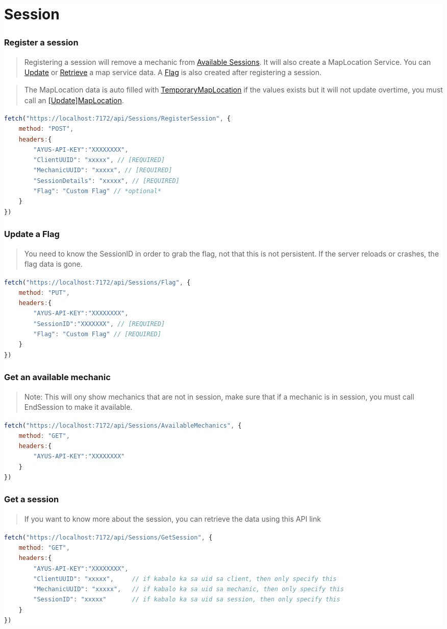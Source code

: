 # Session
### Register a session
> Registering a session will remove a mechanic from [Available Sessions](#get-an-available-mechanic). It will also create a MapLocation Service. You can [Update](#update-a-maplocation) or [Retrieve](#get-a-maplocation) a map service data. A [Flag](#update-a-flag) is also created after registering a session.

> The MapLocation data is auto filled with [TemporaryMapLocation](#get-maplocation) if the values exists but it will not update overtime, you must call an [[Update]MapLocation](#update-a-maplocation).
```JavaScript
fetch("https://localhost:7172/api/Sessions/RegisterSession", {
	method: "POST",
	headers:{
		"AYUS-API-KEY":"XXXXXXXX",
		"ClientUUID": "xxxxx", // [REQUIRED]
		"MechanicUUID": "xxxxx", // [REQUIRED]
		"SessionDetails": "xxxxx", // [REQUIRED]
		"Flag": "Custom Flag" // *optional*
	}
})
```
### Update a Flag
> You need to know the SessionID in order to grab the flag, not that this is not persistent. If the server reloads or crashes, the flag data is gone.
```JavaScript
fetch("https://localhost:7172/api/Sessions/Flag", {
	method: "PUT",
	headers:{
		"AYUS-API-KEY":"XXXXXXXX",
		"SessionID":"XXXXXXX", // [REQUIRED]
		"Flag": "Custom Flag" // [REQUIRED]
	}
})
```
### Get an available mechanic
> Note: This will ony show mechanics that are not in session, make sure that if a mechanic is in session, you must call EndSession to make it available.
```JavaScript
fetch("https://localhost:7172/api/Sessions/AvailableMechanics", {
	method: "GET",
	headers:{
		"AYUS-API-KEY":"XXXXXXXX"
	} 
})
```

### Get a session
> If you want to know more about the session, you can retrieve the data using this API link
```JavaScript
fetch("https://localhost:7172/api/Sessions/GetSession", {
	method: "GET",
	headers:{
		"AYUS-API-KEY":"XXXXXXXX",
		"ClientUUID": "xxxxx",     // if kabalo ka sa uid sa client, then only specify this
		"MechanicUUID": "xxxxx",   // if kabalo ka sa uid sa mechanic, then only specify this
		"SessionID": "xxxxx"       // if kabalo ka sa uid sa session, then only specify this
	} 
})
```
